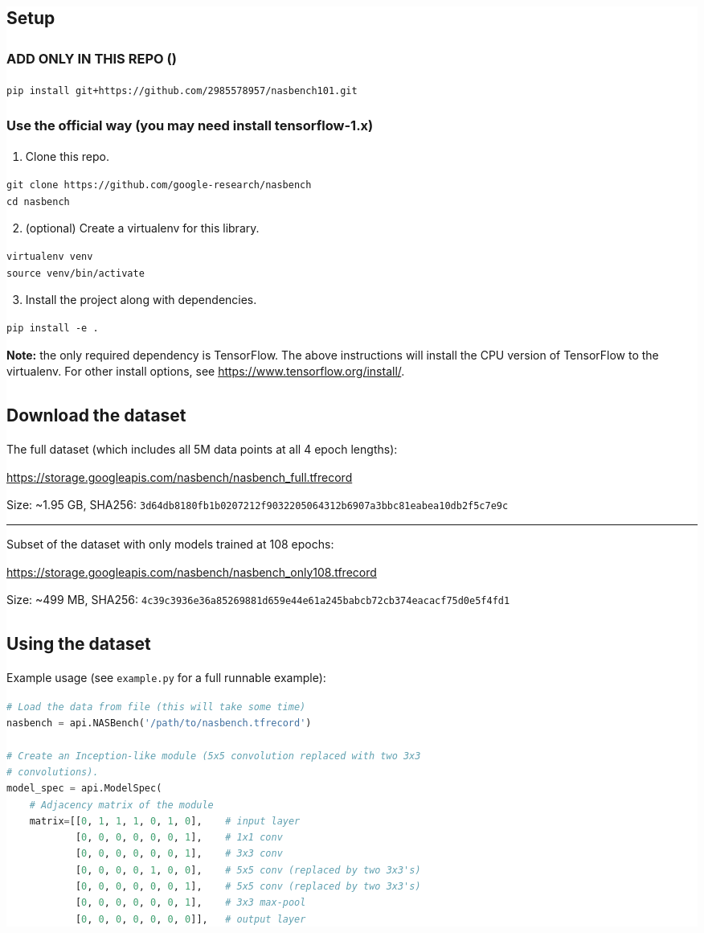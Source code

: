 ## Setup

### ADD ONLY IN THIS REPO ()
```
pip install git+https://github.com/2985578957/nasbench101.git
```

### Use the official way (you may need install tensorflow-1.x)
1.  Clone this repo.

```
git clone https://github.com/google-research/nasbench
cd nasbench
```

2. (optional) Create a virtualenv for this library.

```
virtualenv venv
source venv/bin/activate
```

3. Install the project along with dependencies.

```
pip install -e .
```

**Note:** the only required dependency is TensorFlow. The above instructions
will install the CPU version of TensorFlow to the virtualenv. For other install
options, see https://www.tensorflow.org/install/.

## Download the dataset

The full dataset (which includes all 5M data points at all 4 epoch lengths):

https://storage.googleapis.com/nasbench/nasbench_full.tfrecord

Size: ~1.95 GB, SHA256: `3d64db8180fb1b0207212f9032205064312b6907a3bbc81eabea10db2f5c7e9c`

---

Subset of the dataset with only models trained at 108 epochs:

https://storage.googleapis.com/nasbench/nasbench_only108.tfrecord

Size: ~499 MB, SHA256: `4c39c3936e36a85269881d659e44e61a245babcb72cb374eacacf75d0e5f4fd1`


## Using the dataset

Example usage (see `example.py` for a full runnable example):

```python
# Load the data from file (this will take some time)
nasbench = api.NASBench('/path/to/nasbench.tfrecord')

# Create an Inception-like module (5x5 convolution replaced with two 3x3
# convolutions).
model_spec = api.ModelSpec(
    # Adjacency matrix of the module
    matrix=[[0, 1, 1, 1, 0, 1, 0],    # input layer
            [0, 0, 0, 0, 0, 0, 1],    # 1x1 conv
            [0, 0, 0, 0, 0, 0, 1],    # 3x3 conv
            [0, 0, 0, 0, 1, 0, 0],    # 5x5 conv (replaced by two 3x3's)
            [0, 0, 0, 0, 0, 0, 1],    # 5x5 conv (replaced by two 3x3's)
            [0, 0, 0, 0, 0, 0, 1],    # 3x3 max-pool
            [0, 0, 0, 0, 0, 0, 0]],   # output layer
```